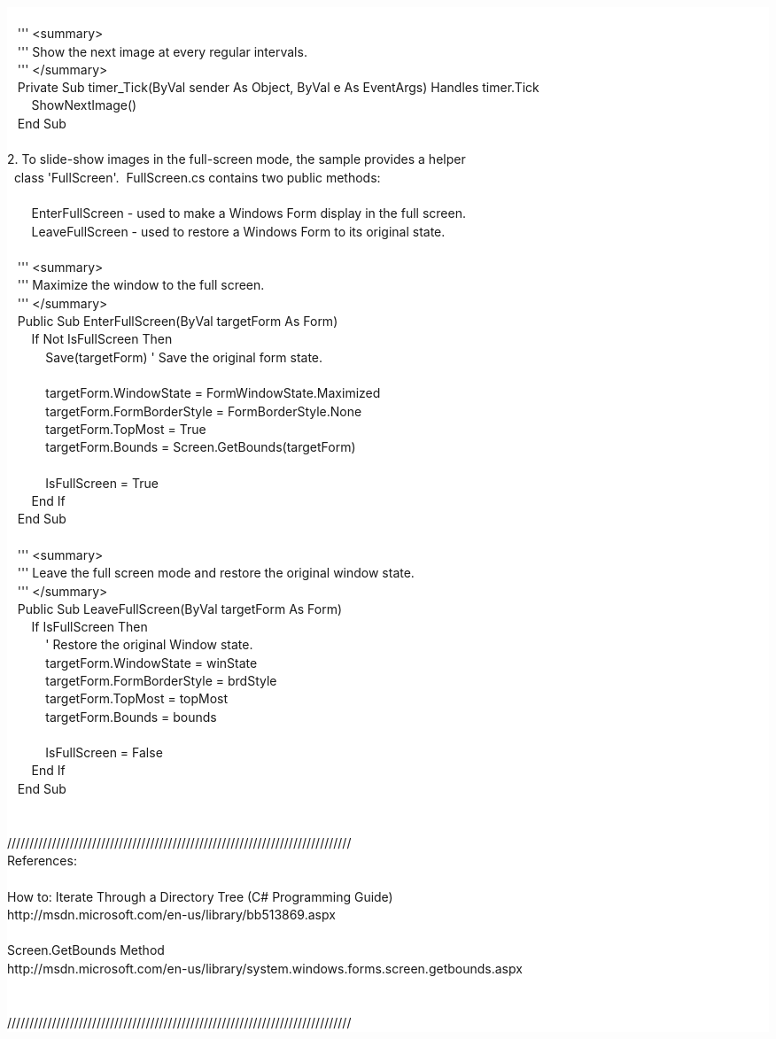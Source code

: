 <br>
&nbsp; &nbsp;''' &lt;summary&gt;<br>
&nbsp; &nbsp;''' Show the next image at every regular intervals.<br>
&nbsp; &nbsp;''' &lt;/summary&gt;<br>
&nbsp; &nbsp;Private Sub timer_Tick(ByVal sender As Object, ByVal e As EventArgs) Handles timer.Tick<br>
&nbsp; &nbsp; &nbsp; &nbsp;ShowNextImage()<br>
&nbsp; &nbsp;End Sub<br>
<br>
2. To slide-show images in the full-screen mode, the sample provides a helper <br>
&nbsp; class 'FullScreen'. &nbsp;FullScreen.cs contains two public methods: <br>
&nbsp; <br>
&nbsp; &nbsp; &nbsp; &nbsp;EnterFullScreen - used to make a Windows Form display in the full screen.<br>
&nbsp; &nbsp; &nbsp; &nbsp;LeaveFullScreen - used to restore a Windows Form to its original state.<br>
<br>
&nbsp; &nbsp;''' &lt;summary&gt;<br>
&nbsp; &nbsp;''' Maximize the window to the full screen.<br>
&nbsp; &nbsp;''' &lt;/summary&gt;<br>
&nbsp; &nbsp;Public Sub EnterFullScreen(ByVal targetForm As Form)<br>
&nbsp; &nbsp; &nbsp; &nbsp;If Not IsFullScreen Then<br>
&nbsp; &nbsp; &nbsp; &nbsp; &nbsp; &nbsp;Save(targetForm) ' Save the original form state.<br>
<br>
&nbsp; &nbsp; &nbsp; &nbsp; &nbsp; &nbsp;targetForm.WindowState = FormWindowState.Maximized<br>
&nbsp; &nbsp; &nbsp; &nbsp; &nbsp; &nbsp;targetForm.FormBorderStyle = FormBorderStyle.None<br>
&nbsp; &nbsp; &nbsp; &nbsp; &nbsp; &nbsp;targetForm.TopMost = True<br>
&nbsp; &nbsp; &nbsp; &nbsp; &nbsp; &nbsp;targetForm.Bounds = Screen.GetBounds(targetForm)<br>
<br>
&nbsp; &nbsp; &nbsp; &nbsp; &nbsp; &nbsp;IsFullScreen = True<br>
&nbsp; &nbsp; &nbsp; &nbsp;End If<br>
&nbsp; &nbsp;End Sub<br>
&nbsp;&nbsp;&nbsp;&nbsp;<br>
&nbsp; &nbsp;''' &lt;summary&gt;<br>
&nbsp; &nbsp;''' Leave the full screen mode and restore the original window state.<br>
&nbsp; &nbsp;''' &lt;/summary&gt;<br>
&nbsp; &nbsp;Public Sub LeaveFullScreen(ByVal targetForm As Form)<br>
&nbsp; &nbsp; &nbsp; &nbsp;If IsFullScreen Then<br>
&nbsp; &nbsp; &nbsp; &nbsp; &nbsp; &nbsp;' Restore the original Window state.<br>
&nbsp; &nbsp; &nbsp; &nbsp; &nbsp; &nbsp;targetForm.WindowState = winState<br>
&nbsp; &nbsp; &nbsp; &nbsp; &nbsp; &nbsp;targetForm.FormBorderStyle = brdStyle<br>
&nbsp; &nbsp; &nbsp; &nbsp; &nbsp; &nbsp;targetForm.TopMost = topMost<br>
&nbsp; &nbsp; &nbsp; &nbsp; &nbsp; &nbsp;targetForm.Bounds = bounds<br>
<br>
&nbsp; &nbsp; &nbsp; &nbsp; &nbsp; &nbsp;IsFullScreen = False<br>
&nbsp; &nbsp; &nbsp; &nbsp;End If<br>
&nbsp; &nbsp;End Sub<br>
<br>
<br>
/////////////////////////////////////////////////////////////////////////////<br>
References:<br>
<br>
How to: Iterate Through a Directory Tree (C# Programming Guide)<br>
http://msdn.microsoft.com/en-us/library/bb513869.aspx<br>
<br>
Screen.GetBounds Method <br>
http://msdn.microsoft.com/en-us/library/system.windows.forms.screen.getbounds.aspx<br>
<br>
<br>
/////////////////////////////////////////////////////////////////////////////<br>
